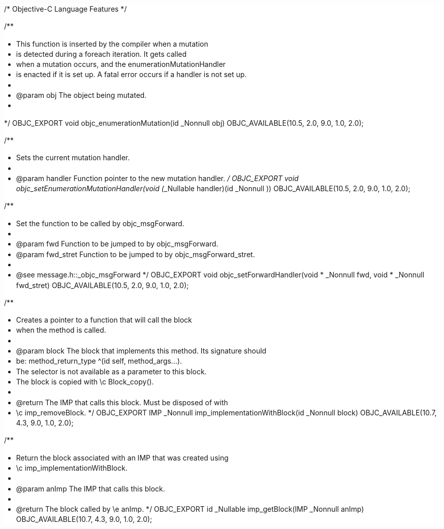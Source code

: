 
/* Objective-C Language Features */

/**
* This function is inserted by the compiler when a mutation
* is detected during a foreach iteration. It gets called
* when a mutation occurs, and the enumerationMutationHandler
* is enacted if it is set up. A fatal error occurs if a handler is not set up.
*
* @param obj The object being mutated.
*
*/
OBJC_EXPORT void
objc_enumerationMutation(id _Nonnull obj)
OBJC_AVAILABLE(10.5, 2.0, 9.0, 1.0, 2.0);

/**
* Sets the current mutation handler.
*
* @param handler Function pointer to the new mutation handler.
*/
OBJC_EXPORT void
objc_setEnumerationMutationHandler(void (*_Nullable handler)(id _Nonnull ))
OBJC_AVAILABLE(10.5, 2.0, 9.0, 1.0, 2.0);

/**
* Set the function to be called by objc_msgForward.
*
* @param fwd Function to be jumped to by objc_msgForward.
* @param fwd_stret Function to be jumped to by objc_msgForward_stret.
*
* @see message.h::_objc_msgForward
*/
OBJC_EXPORT void
objc_setForwardHandler(void * _Nonnull fwd, void * _Nonnull fwd_stret)
OBJC_AVAILABLE(10.5, 2.0, 9.0, 1.0, 2.0);

/**
* Creates a pointer to a function that will call the block
* when the method is called.
*
* @param block The block that implements this method. Its signature should
*  be: method_return_type ^(id self, method_args...).
*  The selector is not available as a parameter to this block.
*  The block is copied with \c Block_copy().
*
* @return The IMP that calls this block. Must be disposed of with
*  \c imp_removeBlock.
*/
OBJC_EXPORT IMP _Nonnull
imp_implementationWithBlock(id _Nonnull block)
OBJC_AVAILABLE(10.7, 4.3, 9.0, 1.0, 2.0);

/**
* Return the block associated with an IMP that was created using
* \c imp_implementationWithBlock.
*
* @param anImp The IMP that calls this block.
*
* @return The block called by \e anImp.
*/
OBJC_EXPORT id _Nullable
imp_getBlock(IMP _Nonnull anImp)
OBJC_AVAILABLE(10.7, 4.3, 9.0, 1.0, 2.0);
